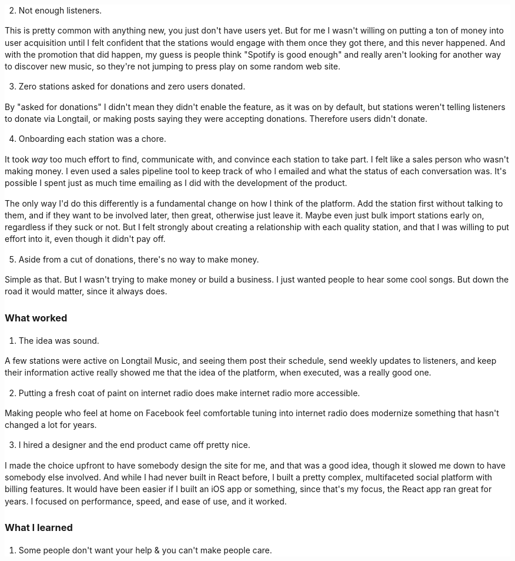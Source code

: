 2. Not enough listeners.

This is pretty common with anything new, you just don't have users yet.  But for me I wasn't willing on putting a ton of money into user acquisition until I felt confident that the stations would engage with them once they got there, and this never happened.  And with the promotion that did happen, my guess is people think "Spotify is good enough" and really aren't looking for another way to discover new music, so they're not jumping to press play on some random web site.

3. Zero stations asked for donations and zero users donated.

By "asked for donations" I didn't mean they didn't enable the feature, as it was on by default, but stations weren't telling listeners to donate via Longtail, or making posts saying they were accepting donations.  Therefore users didn't donate.

4. Onboarding each station was a chore.

It took _way_ too much effort to find, communicate with, and convince each station to take part.  I felt like a sales person who wasn't making money.  I even used a sales pipeline tool to keep track of who I emailed and what the status of each conversation was.  It's possible I spent just as much time emailing as I did with the development of the product.

The only way I'd do this differently is a fundamental change on how I think of the platform.  Add the station first without talking to them, and if they want to be involved later, then great, otherwise just leave it.  Maybe even just bulk import stations early on, regardless if they suck or not.  But I felt strongly about creating a relationship with each quality station, and that I was willing to put effort into it, even though it didn't pay off.

5. Aside from a cut of donations, there's no way to make money.

Simple as that.  But I wasn't trying to make money or build a business.  I just wanted people to hear some cool songs.  But down the road it would matter, since it always does.


### What worked

1. The idea was sound.

A few stations were active on Longtail Music, and seeing them post their schedule, send weekly updates to listeners, and keep their information active really showed me that the idea of the platform, when executed, was a really good one.

2. Putting a fresh coat of paint on internet radio does make internet radio more accessible.

Making people who feel at home on Facebook feel comfortable tuning into internet radio does modernize something that hasn't changed a lot for years.

3. I hired a designer and the end product came off pretty nice.

I made the choice upfront to have somebody design the site for me, and that was a good idea, though it slowed me down to have somebody else involved.  And while I had never built in React before, I built a pretty complex, multifaceted social platform with billing features.  It would have been easier if I built an iOS app or something, since that's my focus, the React app ran great for years.  I focused on performance, speed, and ease of use, and it worked.

### What I learned

1. Some people don't want your help & you can't make people care.
